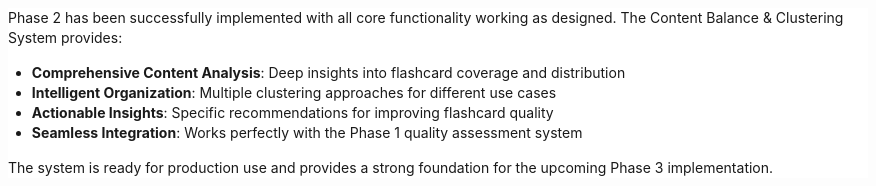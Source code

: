 Phase 2 has been successfully implemented with all core functionality working as designed. The Content Balance & Clustering System provides:

- **Comprehensive Content Analysis**: Deep insights into flashcard coverage and distribution
- **Intelligent Organization**: Multiple clustering approaches for different use cases
- **Actionable Insights**: Specific recommendations for improving flashcard quality
- **Seamless Integration**: Works perfectly with the Phase 1 quality assessment system

The system is ready for production use and provides a strong foundation for the upcoming Phase 3 implementation.
